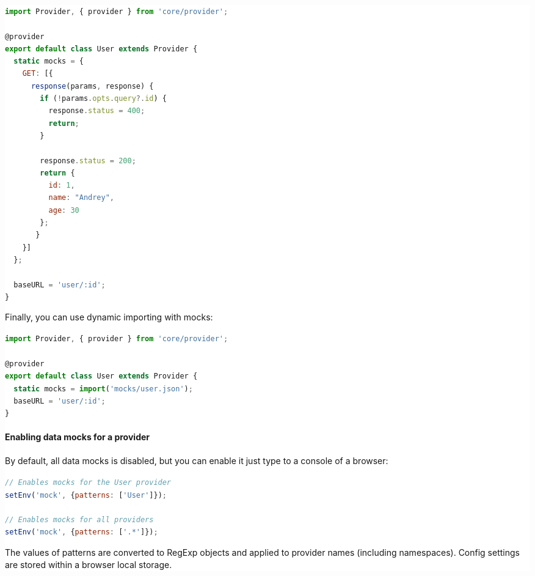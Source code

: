 ```js
import Provider, { provider } from 'core/provider';

@provider
export default class User extends Provider {
  static mocks = {
    GET: [{
      response(params, response) {
        if (!params.opts.query?.id) {
          response.status = 400;
          return;
        }

        response.status = 200;
        return {
          id: 1,
          name: "Andrey",
          age: 30
        };
       }
    }]
  };

  baseURL = 'user/:id';
}
```

Finally, you can use dynamic importing with mocks:

```js
import Provider, { provider } from 'core/provider';

@provider
export default class User extends Provider {
  static mocks = import('mocks/user.json');
  baseURL = 'user/:id';
}
```

#### Enabling data mocks for a provider

By default, all data mocks is disabled, but you can enable it just type to a console of a browser:

```js
// Enables mocks for the User provider
setEnv('mock', {patterns: ['User']});

// Enables mocks for all providers
setEnv('mock', {patterns: ['.*']});
```

The values of patterns are converted to RegExp objects and applied to provider names (including namespaces).
Config settings are stored within a browser local storage.
